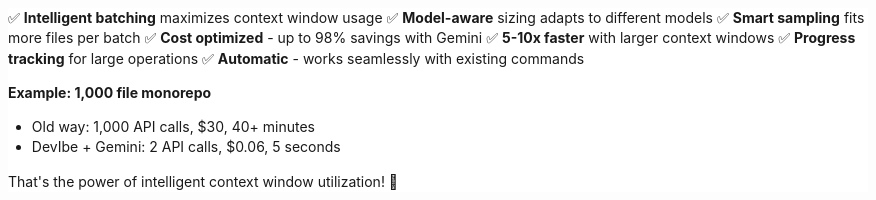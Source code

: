 ✅ **Intelligent batching** maximizes context window usage
✅ **Model-aware** sizing adapts to different models
✅ **Smart sampling** fits more files per batch
✅ **Cost optimized** - up to 98% savings with Gemini
✅ **5-10x faster** with larger context windows
✅ **Progress tracking** for large operations
✅ **Automatic** - works seamlessly with existing commands

**Example: 1,000 file monorepo**
- Old way: 1,000 API calls, $30, 40+ minutes
- DevIbe + Gemini: 2 API calls, $0.06, 5 seconds

That's the power of intelligent context window utilization! 🚀
